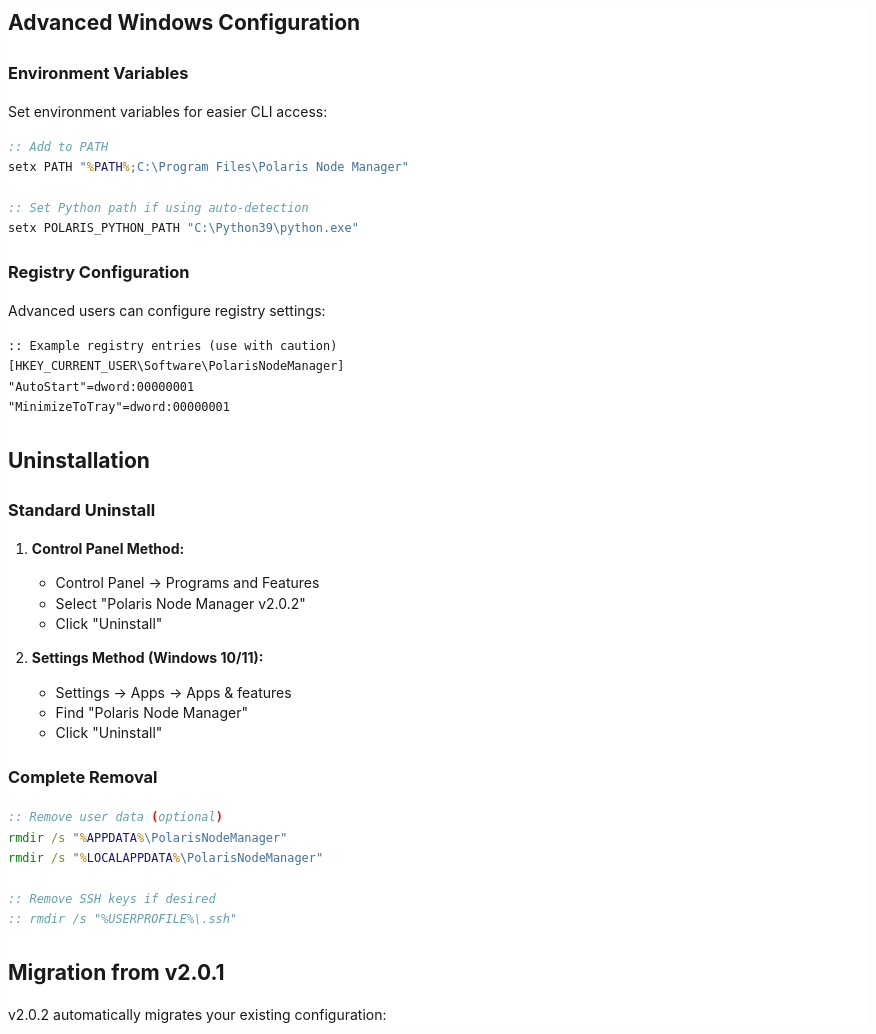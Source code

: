 ## Advanced Windows Configuration

### Environment Variables

Set environment variables for easier CLI access:

```cmd
:: Add to PATH
setx PATH "%PATH%;C:\Program Files\Polaris Node Manager"

:: Set Python path if using auto-detection
setx POLARIS_PYTHON_PATH "C:\Python39\python.exe"
```

### Registry Configuration

Advanced users can configure registry settings:

```reg
:: Example registry entries (use with caution)
[HKEY_CURRENT_USER\Software\PolarisNodeManager]
"AutoStart"=dword:00000001
"MinimizeToTray"=dword:00000001
```

## Uninstallation

### Standard Uninstall
1. **Control Panel Method:**
   - Control Panel → Programs and Features
   - Select "Polaris Node Manager v2.0.2"
   - Click "Uninstall"

2. **Settings Method (Windows 10/11):**
   - Settings → Apps → Apps & features
   - Find "Polaris Node Manager"
   - Click "Uninstall"

### Complete Removal
```cmd
:: Remove user data (optional)
rmdir /s "%APPDATA%\PolarisNodeManager"
rmdir /s "%LOCALAPPDATA%\PolarisNodeManager"

:: Remove SSH keys if desired
:: rmdir /s "%USERPROFILE%\.ssh"
```

## Migration from v2.0.1

v2.0.2 automatically migrates your existing configuration:
